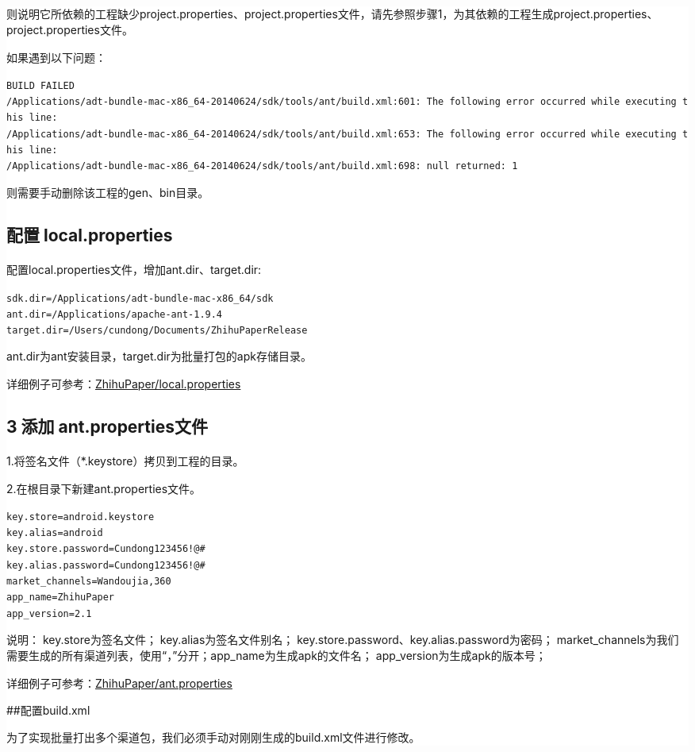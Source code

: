 则说明它所依赖的工程缺少project.properties、project.properties文件，请先参照步骤1，为其依赖的工程生成project.properties、project.properties文件。

如果遇到以下问题：

``` shell
BUILD FAILED
/Applications/adt-bundle-mac-x86_64-20140624/sdk/tools/ant/build.xml:601: The following error occurred while executing this line:
/Applications/adt-bundle-mac-x86_64-20140624/sdk/tools/ant/build.xml:653: The following error occurred while executing this line:
/Applications/adt-bundle-mac-x86_64-20140624/sdk/tools/ant/build.xml:698: null returned: 1
```

则需要手动删除该工程的gen、bin目录。

## 配置 local.properties

配置local.properties文件，增加ant.dir、target.dir:

``` shell
sdk.dir=/Applications/adt-bundle-mac-x86_64/sdk
ant.dir=/Applications/apache-ant-1.9.4
target.dir=/Users/cundong/Documents/ZhihuPaperRelease
```
ant.dir为ant安装目录，target.dir为批量打包的apk存储目录。

详细例子可参考：[ZhihuPaper/local.properties][4]

## 3 添加 ant.properties文件

1.将签名文件（*.keystore）拷贝到工程的目录。

2.在根目录下新建ant.properties文件。

``` shell
key.store=android.keystore
key.alias=android
key.store.password=Cundong123456!@#
key.alias.password=Cundong123456!@#
market_channels=Wandoujia,360
app_name=ZhihuPaper
app_version=2.1
```

说明：
key.store为签名文件；
key.alias为签名文件别名；
key.store.password、key.alias.password为密码；
market_channels为我们需要生成的所有渠道列表，使用“，”分开；app_name为生成apk的文件名；
app_version为生成apk的版本号；

详细例子可参考：[ZhihuPaper/ant.properties][5]

##配置build.xml

为了实现批量打出多个渠道包，我们必须手动对刚刚生成的build.xml文件进行修改。


  [1]: https://github.com/cundong/ZhihuPaper
  [2]: http://ant.apache.org
  [3]: http://ant-contrib.sourceforge.net/
  [4]: https://github.com/cundong/ZhihuPaper/blob/master/local.properties
  [5]: https://github.com/cundong/ZhihuPaper/blob/master/ant.properties
  [6]: https://github.com/cundong/ZhihuPaper/blob/master/build.xml
  [7]: https://github.com/cundong/ZhihuPaper/blob/master/proguard-project.txt